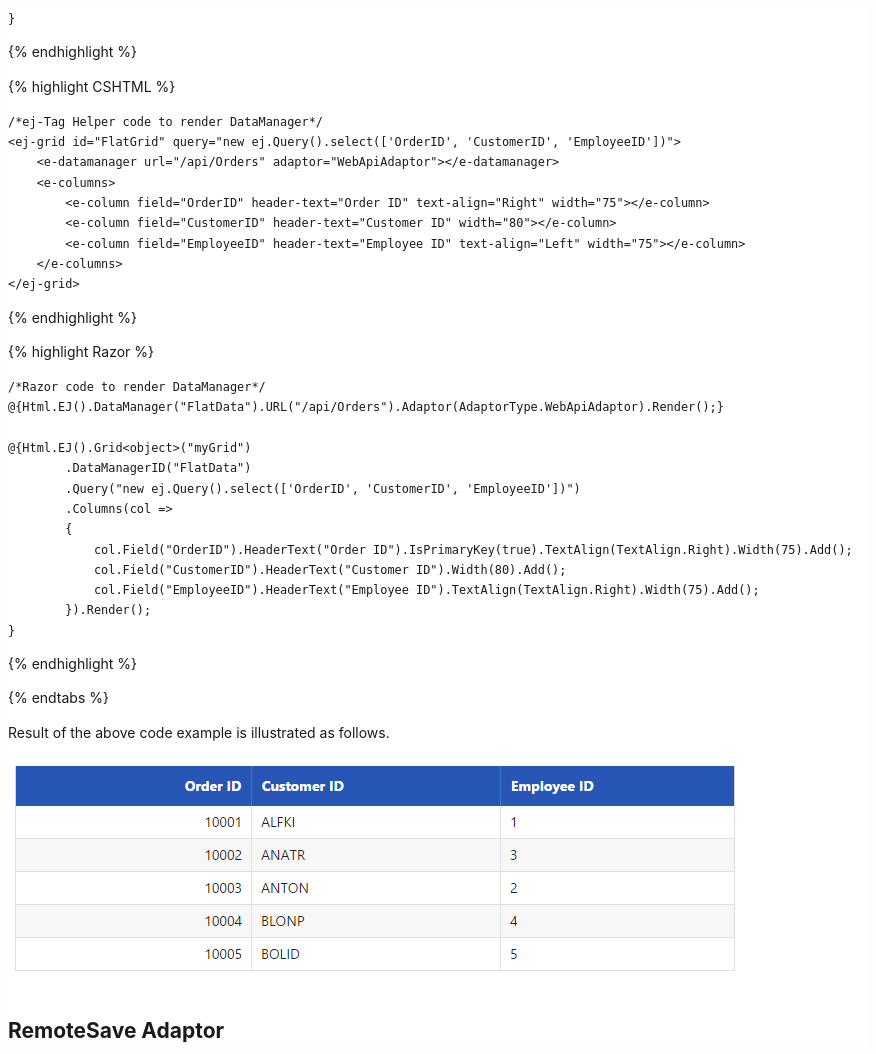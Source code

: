     }

{% endhighlight %}

{% highlight CSHTML %}

    /*ej-Tag Helper code to render DataManager*/
    <ej-grid id="FlatGrid" query="new ej.Query().select(['OrderID', 'CustomerID', 'EmployeeID'])">
        <e-datamanager url="/api/Orders" adaptor="WebApiAdaptor"></e-datamanager>
        <e-columns>
            <e-column field="OrderID" header-text="Order ID" text-align="Right" width="75"></e-column>
            <e-column field="CustomerID" header-text="Customer ID" width="80"></e-column>
            <e-column field="EmployeeID" header-text="Employee ID" text-align="Left" width="75"></e-column>
        </e-columns>
    </ej-grid>

{% endhighlight %}

{% highlight Razor %}

    /*Razor code to render DataManager*/
    @{Html.EJ().DataManager("FlatData").URL("/api/Orders").Adaptor(AdaptorType.WebApiAdaptor).Render();}

    @{Html.EJ().Grid<object>("myGrid")
            .DataManagerID("FlatData")
            .Query("new ej.Query().select(['OrderID', 'CustomerID', 'EmployeeID'])")
            .Columns(col =>
            {
                col.Field("OrderID").HeaderText("Order ID").IsPrimaryKey(true).TextAlign(TextAlign.Right).Width(75).Add();
                col.Field("CustomerID").HeaderText("Customer ID").Width(80).Add();
                col.Field("EmployeeID").HeaderText("Employee ID").TextAlign(TextAlign.Right).Width(75).Add();
            }).Render();
    }

{% endhighlight %}

{% endtabs %}

Result of the above code example is illustrated as follows.

![](Data-Adaptors_images/Data-Adaptors_img4.png) 

## RemoteSave Adaptor
